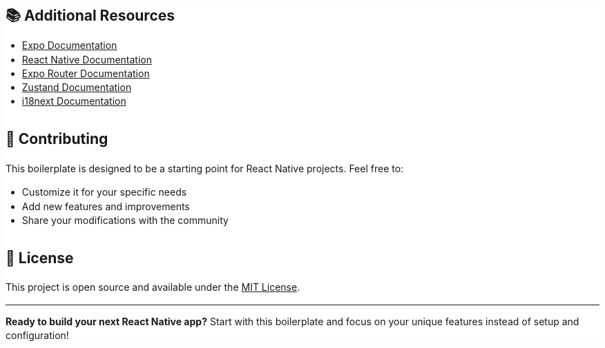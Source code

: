 ## 📚 Additional Resources

- [Expo Documentation](https://docs.expo.dev/)
- [React Native Documentation](https://reactnative.dev/)
- [Expo Router Documentation](https://expo.github.io/router/)
- [Zustand Documentation](https://github.com/pmndrs/zustand)
- [i18next Documentation](https://www.i18next.com/)

## 🤝 Contributing

This boilerplate is designed to be a starting point for React Native projects. Feel free to:
- Customize it for your specific needs
- Add new features and improvements
- Share your modifications with the community

## 📄 License

This project is open source and available under the [MIT License](LICENSE).

---

**Ready to build your next React Native app?** Start with this boilerplate and focus on your unique features instead of setup and configuration!
